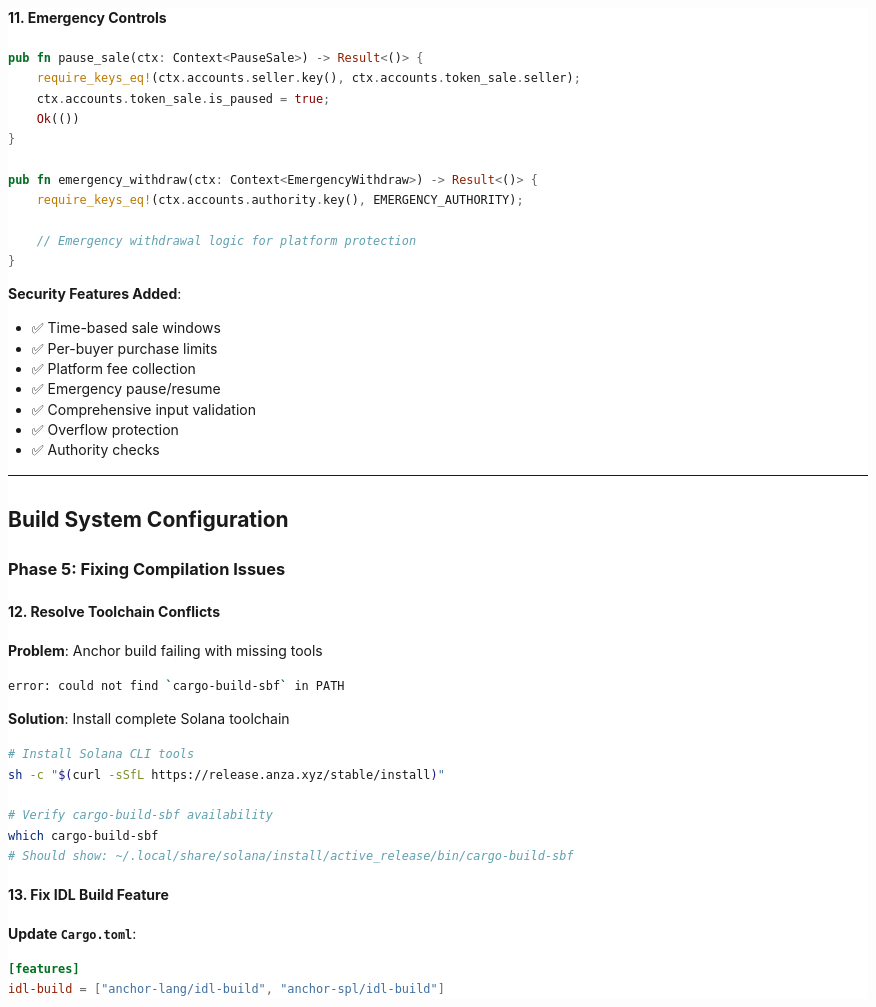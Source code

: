 #### 11. Emergency Controls
```rust
pub fn pause_sale(ctx: Context<PauseSale>) -> Result<()> {
    require_keys_eq!(ctx.accounts.seller.key(), ctx.accounts.token_sale.seller);
    ctx.accounts.token_sale.is_paused = true;
    Ok(())
}

pub fn emergency_withdraw(ctx: Context<EmergencyWithdraw>) -> Result<()> {
    require_keys_eq!(ctx.accounts.authority.key(), EMERGENCY_AUTHORITY);
    
    // Emergency withdrawal logic for platform protection
}
```

**Security Features Added**:
- ✅ Time-based sale windows
- ✅ Per-buyer purchase limits  
- ✅ Platform fee collection
- ✅ Emergency pause/resume
- ✅ Comprehensive input validation
- ✅ Overflow protection
- ✅ Authority checks

---

## Build System Configuration

### Phase 5: Fixing Compilation Issues

#### 12. Resolve Toolchain Conflicts
**Problem**: Anchor build failing with missing tools
```bash
error: could not find `cargo-build-sbf` in PATH
```

**Solution**: Install complete Solana toolchain
```bash
# Install Solana CLI tools
sh -c "$(curl -sSfL https://release.anza.xyz/stable/install)"

# Verify cargo-build-sbf availability
which cargo-build-sbf
# Should show: ~/.local/share/solana/install/active_release/bin/cargo-build-sbf
```

#### 13. Fix IDL Build Feature
**Update `Cargo.toml`**:
```toml
[features]
idl-build = ["anchor-lang/idl-build", "anchor-spl/idl-build"]
```
